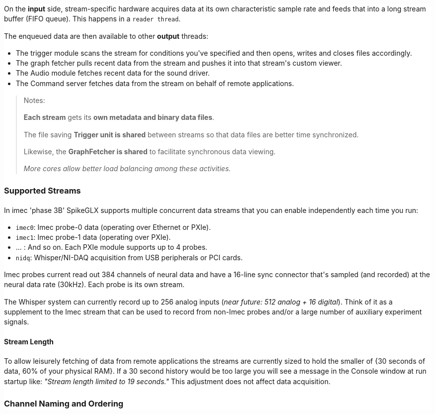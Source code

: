 On the **input** side, stream-specific hardware acquires data at its own
characteristic sample rate and feeds that into a long stream buffer
(FIFO queue). This happens in a `reader thread`.

The enqueued data are then available to other **output** threads:

* The trigger module scans the stream for conditions you've specified and
then opens, writes and closes files accordingly.
* The graph fetcher pulls recent data from the stream and pushes it into
that stream's custom viewer.
* The Audio module fetches recent data for the sound driver.
* The Command server fetches data from the stream on behalf of remote
applications.

>Notes:
>
>**Each stream** gets its **own metadata and binary data files**.
>
>The file saving **Trigger unit is shared** between streams so that data
>files are better time synchronized.
>
>Likewise, the **GraphFetcher is shared** to facilitate synchronous data viewing.
>
>_More cores allow better load balancing among these activities._

### Supported Streams

In imec 'phase 3B' SpikeGLX supports multiple concurrent data streams that
you can enable independently each time you run:

* `imec0`: Imec probe-0 data (operating over Ethernet or PXIe).
* `imec1`: Imec probe-1 data (operating over PXIe).
* ... : And so on. Each PXIe module supports up to 4 probes.
* `nidq`: Whisper/NI-DAQ acquisition from USB peripherals or PCI cards.

Imec probes current read out 384 channels of neural data and have a 16-line
sync connector that's sampled (and recorded) at the neural data rate (30kHz).
Each probe is its own stream.

The Whisper system can currently record up to 256 analog inputs
(_near future: 512 analog + 16 digital_). Think of it as a supplement
to the Imec stream that can be used to record from non-Imec probes and/or
a large number of auxiliary experiment signals.

#### Stream Length

To allow leisurely fetching of data from remote applications the streams
are currently sized to hold the smaller of {30 seconds of data, 60% of
your physical RAM}. If a 30 second history would be too large you will
see a message in the Console window at run startup like:
*"Stream length limited to 19 seconds."* This adjustment does not affect
data acquisition.

### Channel Naming and Ordering
